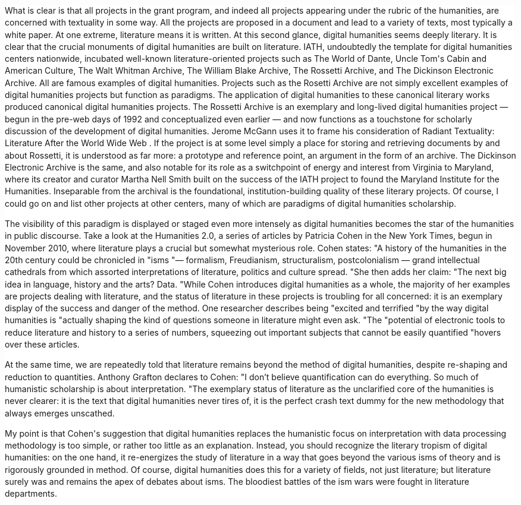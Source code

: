 What is clear is that all projects in the grant program, and indeed all projects appearing under the rubric of the humanities, are concerned with textuality in some way. All the projects are proposed in a document and lead to a variety of texts, most typically a white paper. At one extreme, literature means it is written. At this second glance, digital humanities seems deeply literary. It is clear that the crucial monuments of digital humanities are built on literature. IATH, undoubtedly the template for digital humanities centers nationwide, incubated well-known literature-oriented projects such as The World of Dante, Uncle Tom's Cabin and American Culture, The Walt Whitman Archive, The William Blake Archive, The Rossetti Archive, and The Dickinson Electronic Archive. All are famous examples of digital humanities. Projects such as the Rosetti Archive are not simply excellent examples of digital humanities projects but function as paradigms. The application of digital humanities to these canonical literary works produced canonical digital humanities projects. The Rossetti Archive is an exemplary and long-lived digital humanities project — begun in the pre-web days of 1992 and conceptualized even earlier — and now functions as a touchstone for scholarly discussion of the development of digital humanities. Jerome McGann uses it to frame his consideration of Radiant Textuality: Literature After the World Wide Web . If the project is at some level simply a place for storing and retrieving documents by and about Rossetti, it is understood as far more: a prototype and reference point, an argument in the form of an archive. The Dickinson Electronic Archive is the same, and also notable for its role as a switchpoint of energy and interest from Virginia to Maryland, where its creator and curator Martha Nell Smith built on the success of the IATH project to found the Maryland Institute for the Humanities. Inseparable from the archival is the foundational, institution-building quality of these literary projects. Of course, I could go on and list other projects at other centers, many of which are paradigms of digital humanities scholarship. 

The visibility of this paradigm is displayed or staged even more intensely as digital humanities becomes the star of the humanities in public discourse. Take a look at the Humanities 2.0, a series of articles by Patricia Cohen in the New York Times, begun in November 2010, where literature plays a crucial but somewhat mysterious role. Cohen states: "A history of the humanities in the 20th century could be chronicled in "isms "― formalism, Freudianism, structuralism, postcolonialism ― grand intellectual cathedrals from which assorted interpretations of literature, politics and culture spread. "She then adds her claim: "The next big idea in language, history and the arts? Data. "While Cohen introduces digital humanities as a whole, the majority of her examples are projects dealing with literature, and the status of literature in these projects is troubling for all concerned: it is an exemplary display of the success and danger of the method. One researcher describes being "excited and terrified "by the way digital humanities is "actually shaping the kind of questions someone in literature might even ask. "The "potential of electronic tools to reduce literature and history to a series of numbers, squeezing out important subjects that cannot be easily quantified "hovers over these articles. 

At the same time, we are repeatedly told that literature remains beyond the method of digital humanities, despite re-shaping and reduction to quantities. Anthony Grafton declares to Cohen: "I don’t believe quantification can do everything. So much of humanistic scholarship is about interpretation. "The exemplary status of literature as the unclarified core of the humanities is never clearer: it is the text that digital humanities never tires of, it is the perfect crash text dummy for the new methodology that always emerges unscathed. 

My point is that Cohen's suggestion that digital humanities replaces the humanistic focus on interpretation with data processing methodology is too simple, or rather too little as an explanation. Instead, you should recognize the literary tropism of digital humanities: on the one hand, it re-energizes the study of literature in a way that goes beyond the various isms of theory and is rigorously grounded in method. Of course, digital humanities does this for a variety of fields, not just literature; but literature surely was and remains the apex of debates about isms. The bloodiest battles of the ism wars were fought in literature departments. 
